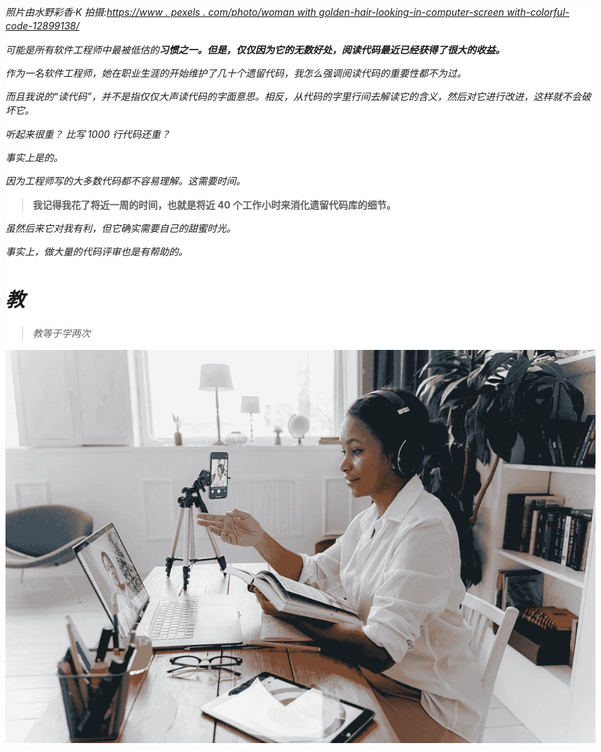*照片由水野彩香·K 拍摄:[https://www . pexels . com/photo/woman with golden-hair-looking-in-computer-screen with-colorful-code-12899138/](https://www.pexels.com/photo/woman-with-blond-hair-looking-at-computer-screen-with-multicoloured-code-12899138/)*

*可能是所有软件工程师中最被低估的**习惯之一。但是，仅仅因为它的无数好处，阅读代码最近已经获得了很大的收益。***

*作为一名软件工程师，她在职业生涯的开始维护了几十个遗留代码，我怎么强调阅读代码的重要性都不为过。*

*而且我说的“读代码”，并不是指仅仅大声读代码的字面意思。相反，从代码的字里行间去解读它的含义，然后对它进行改进，这样就不会破坏它。*

*听起来很重？
比写 1000 行代码还重？*

*事实上是的。*

*因为工程师写的大多数代码都不容易理解。这需要时间。*

> **我记得我花了将近一周的时间，也就是将近 40 个工作小时来消化遗留代码库的细节。**

*虽然后来它对我有利，但它确实需要自己的甜蜜时光。*

*事实上，做大量的代码评审也是有帮助的。*

# *教*

> *教等于学两次*

*![](img/ae2ae6835557320035f9fc8256bc8e41.png)*
